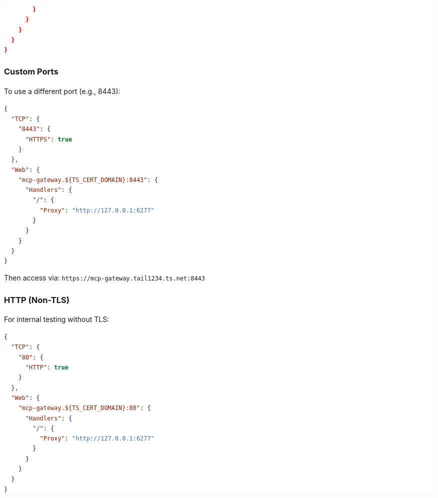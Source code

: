 ```json
        }
      }
    }
  }
}
```

### Custom Ports

To use a different port (e.g., 8443):

```json
{
  "TCP": {
    "8443": {
      "HTTPS": true
    }
  },
  "Web": {
    "mcp-gateway.${TS_CERT_DOMAIN}:8443": {
      "Handlers": {
        "/": {
          "Proxy": "http://127.0.0.1:6277"
        }
      }
    }
  }
}
```

Then access via: `https://mcp-gateway.tail1234.ts.net:8443`

### HTTP (Non-TLS)

For internal testing without TLS:

```json
{
  "TCP": {
    "80": {
      "HTTP": true
    }
  },
  "Web": {
    "mcp-gateway.${TS_CERT_DOMAIN}:80": {
      "Handlers": {
        "/": {
          "Proxy": "http://127.0.0.1:6277"
        }
      }
    }
  }
}
```
